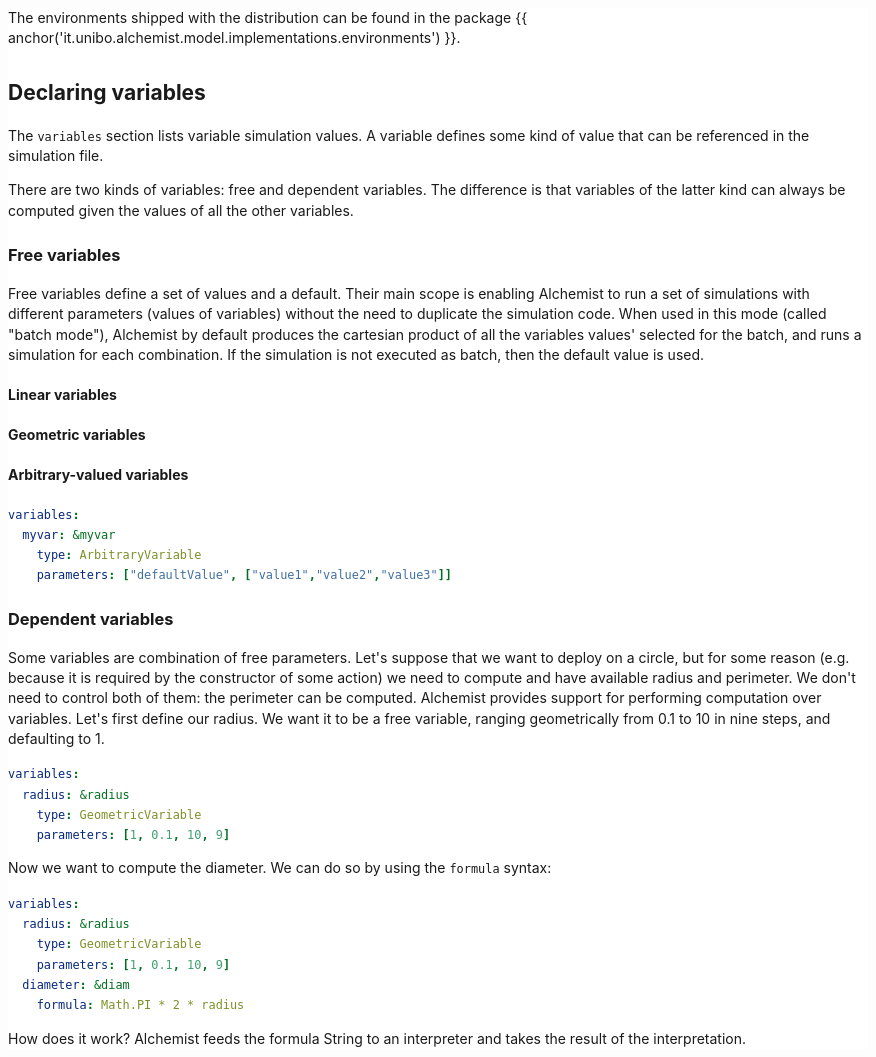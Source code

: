 The environments shipped with the distribution can be found in the package
{{ anchor('it.unibo.alchemist.model.implementations.environments') }}.

## Declaring variables

The `variables` section lists variable simulation values.
A variable defines some kind of value that can be referenced in the simulation file.

There are two kinds of variables: free and dependent variables.
The difference is that variables of the latter kind can always be computed given the values of all the other variables.

### Free variables

Free variables define a set of values and a default.
Their main scope is enabling Alchemist to run a set of simulations with different parameters (values of variables)
without the need to duplicate the simulation code.
When used in this mode (called "batch mode"),
Alchemist by default produces the cartesian product of all the variables values' selected for the batch,
and runs a simulation for each combination.
If the simulation is not executed as batch, then the default value is used.

#### Linear variables

#### Geometric variables

#### Arbitrary-valued variables

```yaml
variables:
  myvar: &myvar
    type: ArbitraryVariable
    parameters: ["defaultValue", ["value1","value2","value3"]]
```

### Dependent variables

Some variables are combination of free parameters.
Let's suppose that we want to deploy on a circle, but for some reason (e.g. because it is required by the constructor of some action) we need to compute and have available radius and perimeter.
We don't need to control both of them: the perimeter can be computed.
Alchemist provides support for performing computation over variables.
Let's first define our radius.
We want it to be a free variable, ranging geometrically from 0.1 to 10 in nine steps, and defaulting to 1.
```yaml
variables:
  radius: &radius
    type: GeometricVariable
    parameters: [1, 0.1, 10, 9]
```
Now we want to compute the diameter.
We can do so by using the `formula` syntax:
```yaml
variables:
  radius: &radius
    type: GeometricVariable
    parameters: [1, 0.1, 10, 9]
  diameter: &diam
    formula: Math.PI * 2 * radius
```
How does it work?
Alchemist feeds the formula String to an interpreter and takes the result of the interpretation.